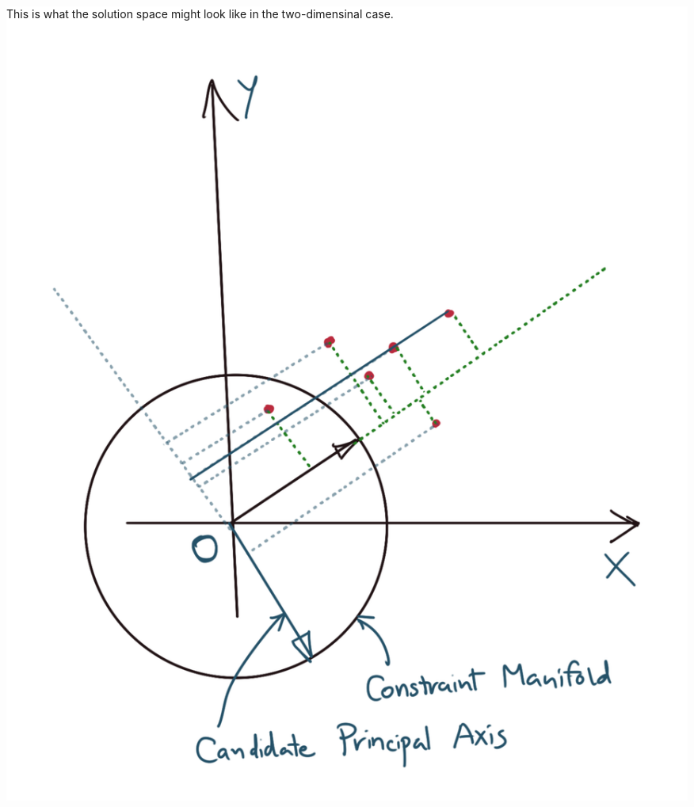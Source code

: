 This is what the solution space might look like in the two-dimensinal case.

![pca-axes-constraints](/assets/images/candidate-axes-pca-with-constraints.png)
